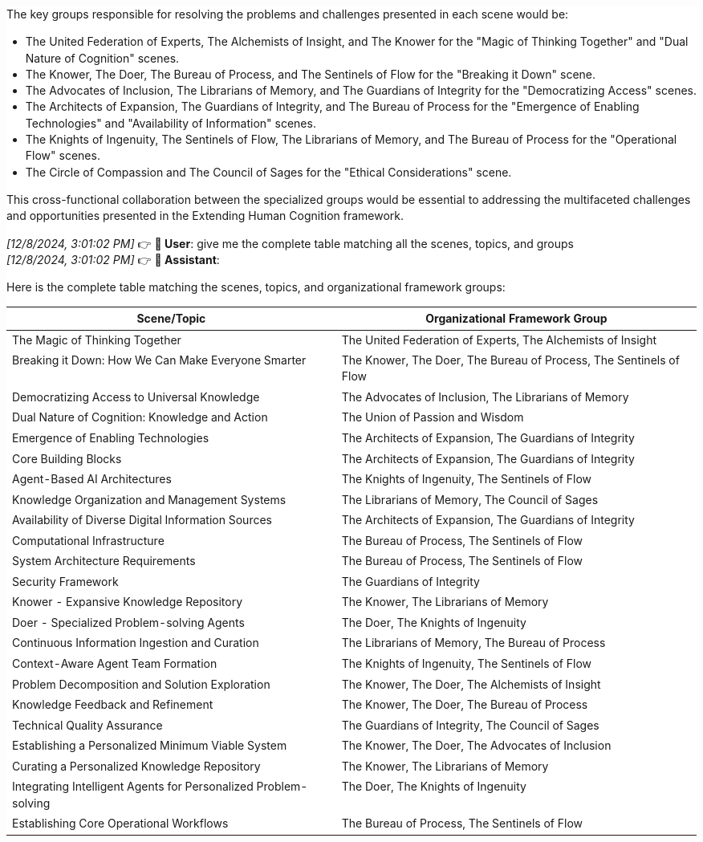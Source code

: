 The key groups responsible for resolving the problems and challenges presented in each scene would be:

- The United Federation of Experts, The Alchemists of Insight, and The Knower for the "Magic of Thinking Together" and "Dual Nature of Cognition" scenes.
- The Knower, The Doer, The Bureau of Process, and The Sentinels of Flow for the "Breaking it Down" scene.
- The Advocates of Inclusion, The Librarians of Memory, and The Guardians of Integrity for the "Democratizing Access" scenes.
- The Architects of Expansion, The Guardians of Integrity, and The Bureau of Process for the "Emergence of Enabling Technologies" and "Availability of Information" scenes.
- The Knights of Ingenuity, The Sentinels of Flow, The Librarians of Memory, and The Bureau of Process for the "Operational Flow" scenes.
- The Circle of Compassion and The Council of Sages for the "Ethical Considerations" scene.

This cross-functional collaboration between the specialized groups would be essential to addressing the multifaceted challenges and opportunities presented in the Extending Human Cognition framework.<br>

<i>[12/8/2024, 3:01:02 PM]</i> 👉 <b>👤 User</b>: give me the complete table matching all the scenes, topics, and groups<br>
<i>[12/8/2024, 3:01:02 PM]</i> 👉 <b>🤖 Assistant</b>: 

 Here is the complete table matching the scenes, topics, and organizational framework groups:

| Scene/Topic | Organizational Framework Group |
| --- | --- |
| The Magic of Thinking Together | The United Federation of Experts, The Alchemists of Insight |
| Breaking it Down: How We Can Make Everyone Smarter | The Knower, The Doer, The Bureau of Process, The Sentinels of Flow |
| Democratizing Access to Universal Knowledge | The Advocates of Inclusion, The Librarians of Memory |
| Dual Nature of Cognition: Knowledge and Action | The Union of Passion and Wisdom |
| Emergence of Enabling Technologies | The Architects of Expansion, The Guardians of Integrity |
| Core Building Blocks | The Architects of Expansion, The Guardians of Integrity |
| Agent-Based AI Architectures | The Knights of Ingenuity, The Sentinels of Flow |
| Knowledge Organization and Management Systems | The Librarians of Memory, The Council of Sages |
| Availability of Diverse Digital Information Sources | The Architects of Expansion, The Guardians of Integrity |
| Computational Infrastructure | The Bureau of Process, The Sentinels of Flow |
| System Architecture Requirements | The Bureau of Process, The Sentinels of Flow |
| Security Framework | The Guardians of Integrity |
| Knower - Expansive Knowledge Repository | The Knower, The Librarians of Memory |
| Doer - Specialized Problem-solving Agents | The Doer, The Knights of Ingenuity |
| Continuous Information Ingestion and Curation | The Librarians of Memory, The Bureau of Process |
| Context-Aware Agent Team Formation | The Knights of Ingenuity, The Sentinels of Flow |
| Problem Decomposition and Solution Exploration | The Knower, The Doer, The Alchemists of Insight |
| Knowledge Feedback and Refinement | The Knower, The Doer, The Bureau of Process |
| Technical Quality Assurance | The Guardians of Integrity, The Council of Sages |
| Establishing a Personalized Minimum Viable System | The Knower, The Doer, The Advocates of Inclusion |
| Curating a Personalized Knowledge Repository | The Knower, The Librarians of Memory |
| Integrating Intelligent Agents for Personalized Problem-solving | The Doer, The Knights of Ingenuity |
| Establishing Core Operational Workflows | The Bureau of Process, The Sentinels of Flow |